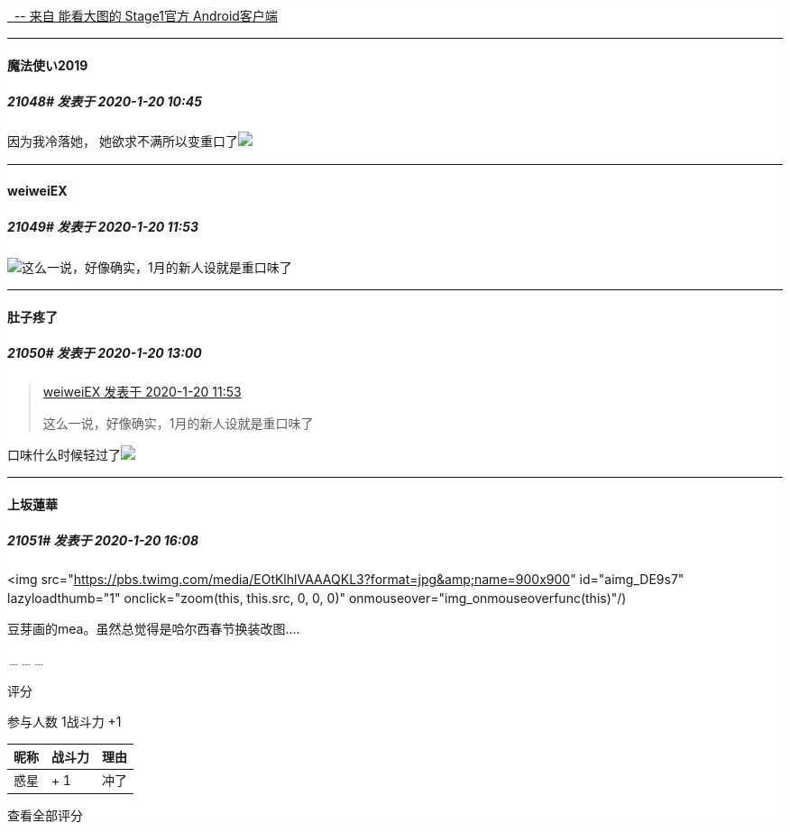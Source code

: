 [  -- 来自 能看大图的 Stage1官方 Android客户端](https://www.coolapk.com/apk/140634)


-----

####  魔法使い2019  
##### 21048#       发表于 2020-1-20 10:45


因为我冷落她， 她欲求不满所以变重口了<img src="https://static.saraba1st.com/image/smiley/face2017/137.gif" referrerpolicy="no-referrer">


-----

####  weiweiEX  
##### 21049#       发表于 2020-1-20 11:53


<img src="https://static.saraba1st.com/image/smiley/face2017/067.png" referrerpolicy="no-referrer">这么一说，好像确实，1月的新人设就是重口味了


-----

####  肚子疼了  
##### 21050#       发表于 2020-1-20 13:00


<blockquote><a href="httphttps://bbs.saraba1st.com/2b/forum.php?mod=redirect&amp;goto=findpost&amp;pid=46202755&amp;ptid=1863536" target="_blank">weiweiEX 发表于 2020-1-20 11:53</a>

这么一说，好像确实，1月的新人设就是重口味了</blockquote>
口味什么时候轻过了<img src="https://static.saraba1st.com/image/smiley/face2017/049.png" referrerpolicy="no-referrer">


-----

####  上坂蓮華  
##### 21051#       发表于 2020-1-20 16:08


<img src="https://pbs.twimg.com/media/EOtKlhlVAAAQKL3?format=jpg&amp;name=900x900" id="aimg_DE9s7" lazyloadthumb="1" onclick="zoom(this, this.src, 0, 0, 0)" onmouseover="img_onmouseoverfunc(this)"/)

豆芽画的mea。虽然总觉得是哈尔西春节换装改图....


﹍﹍﹍

评分


 参与人数 1战斗力 +1

|昵称|战斗力|理由|
|----|---|---|
| 惑星| + 1|冲了|


查看全部评分
